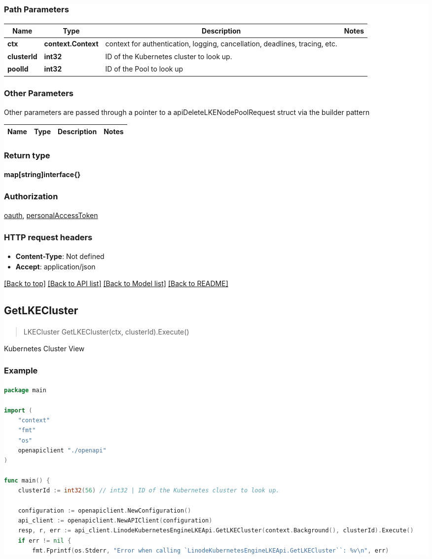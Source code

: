 ### Path Parameters


Name | Type | Description  | Notes
------------- | ------------- | ------------- | -------------
**ctx** | **context.Context** | context for authentication, logging, cancellation, deadlines, tracing, etc.
**clusterId** | **int32** | ID of the Kubernetes cluster to look up. | 
**poolId** | **int32** | ID of the Pool to look up | 

### Other Parameters

Other parameters are passed through a pointer to a apiDeleteLKENodePoolRequest struct via the builder pattern


Name | Type | Description  | Notes
------------- | ------------- | ------------- | -------------



### Return type

**map[string]interface{}**

### Authorization

[oauth](../README.md#oauth), [personalAccessToken](../README.md#personalAccessToken)

### HTTP request headers

- **Content-Type**: Not defined
- **Accept**: application/json

[[Back to top]](#) [[Back to API list]](../README.md#documentation-for-api-endpoints)
[[Back to Model list]](../README.md#documentation-for-models)
[[Back to README]](../README.md)


## GetLKECluster

> LKECluster GetLKECluster(ctx, clusterId).Execute()

Kubernetes Cluster View



### Example

```go
package main

import (
    "context"
    "fmt"
    "os"
    openapiclient "./openapi"
)

func main() {
    clusterId := int32(56) // int32 | ID of the Kubernetes cluster to look up.

    configuration := openapiclient.NewConfiguration()
    api_client := openapiclient.NewAPIClient(configuration)
    resp, r, err := api_client.LinodeKubernetesEngineLKEApi.GetLKECluster(context.Background(), clusterId).Execute()
    if err != nil {
        fmt.Fprintf(os.Stderr, "Error when calling `LinodeKubernetesEngineLKEApi.GetLKECluster``: %v\n", err)
```